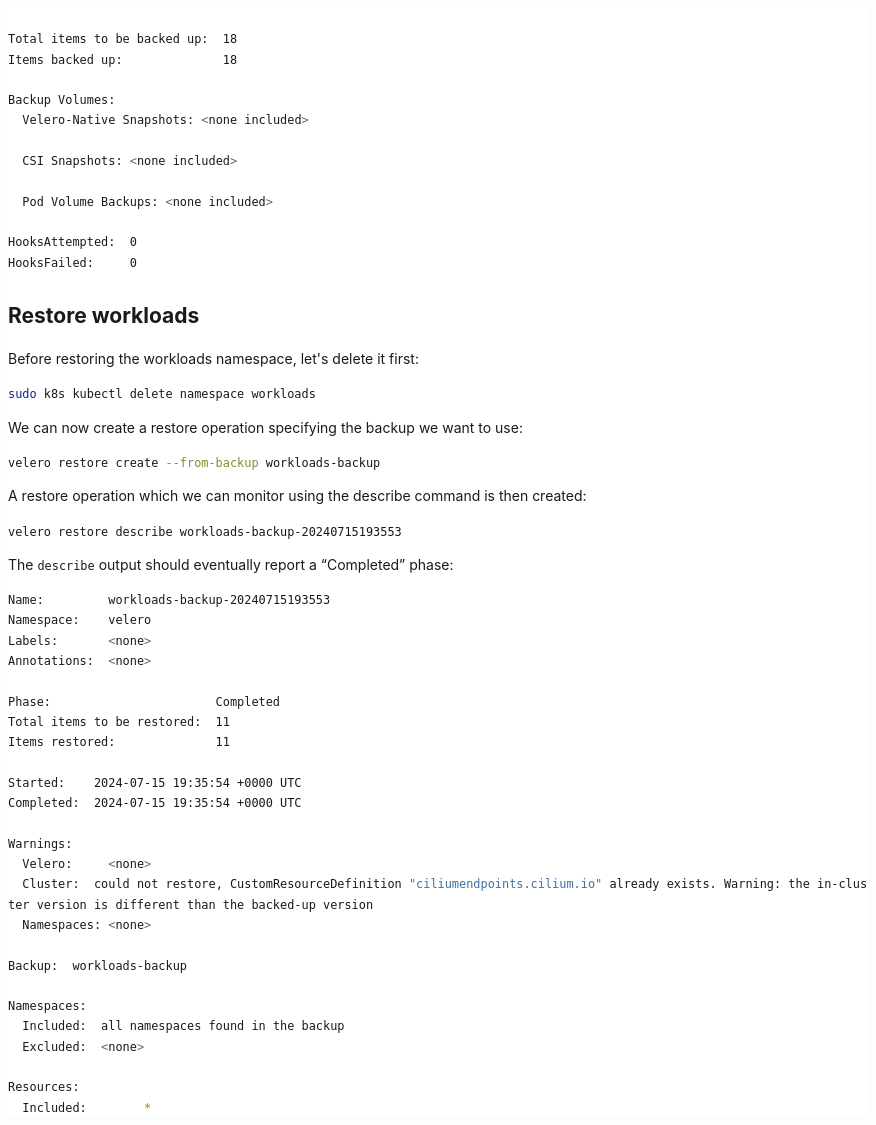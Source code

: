 ```bash

Total items to be backed up:  18
Items backed up:              18

Backup Volumes:
  Velero-Native Snapshots: <none included>

  CSI Snapshots: <none included>

  Pod Volume Backups: <none included>

HooksAttempted:  0
HooksFailed:     0
```


## Restore workloads

Before restoring the workloads namespace, let's delete it first:

```bash
sudo k8s kubectl delete namespace workloads
```

We can now create a restore operation specifying the backup we want to use:

```bash
velero restore create --from-backup workloads-backup
```

A restore operation which we can monitor using the describe command is then
created:

```bash
velero restore describe workloads-backup-20240715193553
```

The `describe` output should eventually report a “Completed” phase:

```bash
Name:         workloads-backup-20240715193553
Namespace:    velero
Labels:       <none>
Annotations:  <none>

Phase:                       Completed
Total items to be restored:  11
Items restored:              11

Started:    2024-07-15 19:35:54 +0000 UTC
Completed:  2024-07-15 19:35:54 +0000 UTC

Warnings:
  Velero:     <none>
  Cluster:  could not restore, CustomResourceDefinition "ciliumendpoints.cilium.io" already exists. Warning: the in-cluster version is different than the backed-up version
  Namespaces: <none>

Backup:  workloads-backup

Namespaces:
  Included:  all namespaces found in the backup
  Excluded:  <none>

Resources:
  Included:        *
```
